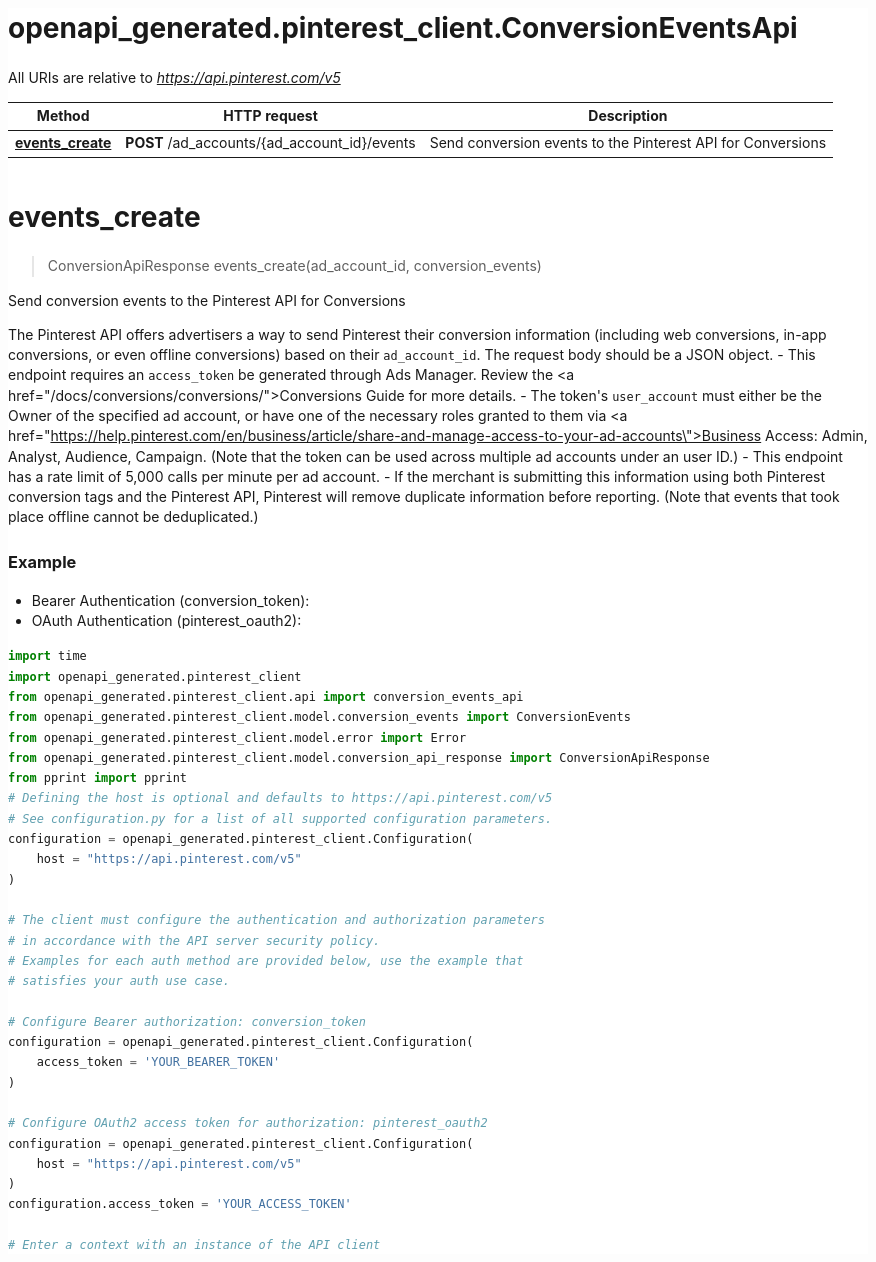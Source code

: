 # openapi_generated.pinterest_client.ConversionEventsApi

All URIs are relative to *https://api.pinterest.com/v5*

Method | HTTP request | Description
------------- | ------------- | -------------
[**events_create**](ConversionEventsApi.md#events_create) | **POST** /ad_accounts/{ad_account_id}/events | Send conversion events to the Pinterest API for Conversions


# **events_create**
> ConversionApiResponse events_create(ad_account_id, conversion_events)

Send conversion events to the Pinterest API for Conversions

The Pinterest API offers advertisers a way to send Pinterest their conversion information (including web conversions, in-app conversions, or even offline conversions) based on their <code>ad_account_id</code>. The request body should be a JSON object. - This endpoint requires an <code>access_token</code> be generated through Ads Manager. Review the <a href=\"/docs/conversions/conversions/\">Conversions Guide</a> for more details. - The token's <code>user_account</code> must either be the Owner of the specified ad account, or have one of the necessary roles granted to them via <a href=\"https://help.pinterest.com/en/business/article/share-and-manage-access-to-your-ad-accounts\">Business Access</a>: Admin, Analyst, Audience, Campaign. (Note that the token can be used across multiple ad accounts under an user ID.) - This endpoint has a rate limit of 5,000 calls per minute per ad account. - If the merchant is submitting this information using both Pinterest conversion tags and the Pinterest API, Pinterest will remove duplicate information before reporting. (Note that events that took place offline cannot be deduplicated.)

### Example

* Bearer Authentication (conversion_token):
* OAuth Authentication (pinterest_oauth2):

```python
import time
import openapi_generated.pinterest_client
from openapi_generated.pinterest_client.api import conversion_events_api
from openapi_generated.pinterest_client.model.conversion_events import ConversionEvents
from openapi_generated.pinterest_client.model.error import Error
from openapi_generated.pinterest_client.model.conversion_api_response import ConversionApiResponse
from pprint import pprint
# Defining the host is optional and defaults to https://api.pinterest.com/v5
# See configuration.py for a list of all supported configuration parameters.
configuration = openapi_generated.pinterest_client.Configuration(
    host = "https://api.pinterest.com/v5"
)

# The client must configure the authentication and authorization parameters
# in accordance with the API server security policy.
# Examples for each auth method are provided below, use the example that
# satisfies your auth use case.

# Configure Bearer authorization: conversion_token
configuration = openapi_generated.pinterest_client.Configuration(
    access_token = 'YOUR_BEARER_TOKEN'
)

# Configure OAuth2 access token for authorization: pinterest_oauth2
configuration = openapi_generated.pinterest_client.Configuration(
    host = "https://api.pinterest.com/v5"
)
configuration.access_token = 'YOUR_ACCESS_TOKEN'

# Enter a context with an instance of the API client
```